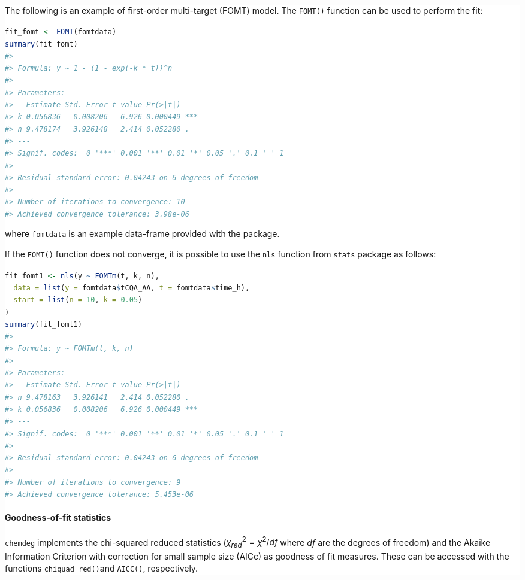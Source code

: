 The following is an example of first-order multi-target (FOMT) model.
The `FOMT()` function can be used to perform the fit:

``` r
fit_fomt <- FOMT(fomtdata)
summary(fit_fomt)
#> 
#> Formula: y ~ 1 - (1 - exp(-k * t))^n
#> 
#> Parameters:
#>   Estimate Std. Error t value Pr(>|t|)    
#> k 0.056836   0.008206   6.926 0.000449 ***
#> n 9.478174   3.926148   2.414 0.052280 .  
#> ---
#> Signif. codes:  0 '***' 0.001 '**' 0.01 '*' 0.05 '.' 0.1 ' ' 1
#> 
#> Residual standard error: 0.04243 on 6 degrees of freedom
#> 
#> Number of iterations to convergence: 10 
#> Achieved convergence tolerance: 3.98e-06
```

where `fomtdata` is an example data-frame provided with the package.

If the `FOMT()` function does not converge, it is possible to use the
`nls` function from `stats` package as follows:

``` r
fit_fomt1 <- nls(y ~ FOMTm(t, k, n),
  data = list(y = fomtdata$tCQA_AA, t = fomtdata$time_h),
  start = list(n = 10, k = 0.05)
)
summary(fit_fomt1)
#> 
#> Formula: y ~ FOMTm(t, k, n)
#> 
#> Parameters:
#>   Estimate Std. Error t value Pr(>|t|)    
#> n 9.478163   3.926141   2.414 0.052280 .  
#> k 0.056836   0.008206   6.926 0.000449 ***
#> ---
#> Signif. codes:  0 '***' 0.001 '**' 0.01 '*' 0.05 '.' 0.1 ' ' 1
#> 
#> Residual standard error: 0.04243 on 6 degrees of freedom
#> 
#> Number of iterations to convergence: 9 
#> Achieved convergence tolerance: 5.453e-06
```

#### Goodness-of-fit statistics

`chemdeg` implements the chi-squared reduced statistics
($\chi^2_{red}=\chi^2/df$ where $df$ are the degrees of freedom) and the
Akaike Information Criterion with correction for small sample size
(AICc) as goodness of fit measures. These can be accessed with the
functions `chiquad_red()`and `AICC()`, respectively.
